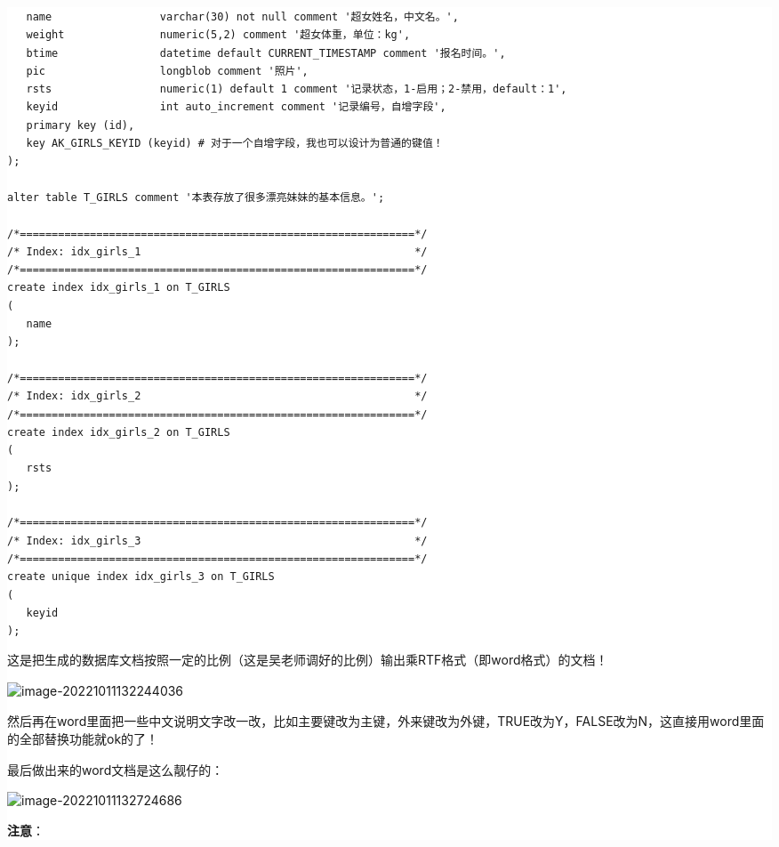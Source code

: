 ```mysql
   name                 varchar(30) not null comment '超女姓名，中文名。',
   weight               numeric(5,2) comment '超女体重，单位：kg',
   btime                datetime default CURRENT_TIMESTAMP comment '报名时间。',
   pic                  longblob comment '照片',
   rsts                 numeric(1) default 1 comment '记录状态，1-启用；2-禁用，default：1',
   keyid                int auto_increment comment '记录编号，自增字段',
   primary key (id),
   key AK_GIRLS_KEYID (keyid) # 对于一个自增字段，我也可以设计为普通的键值！
);

alter table T_GIRLS comment '本表存放了很多漂亮妹妹的基本信息。';

/*==============================================================*/
/* Index: idx_girls_1                                           */
/*==============================================================*/
create index idx_girls_1 on T_GIRLS
(
   name
);

/*==============================================================*/
/* Index: idx_girls_2                                           */
/*==============================================================*/
create index idx_girls_2 on T_GIRLS
(
   rsts
);

/*==============================================================*/
/* Index: idx_girls_3                                           */
/*==============================================================*/
create unique index idx_girls_3 on T_GIRLS
(
   keyid
);
```



这是把生成的数据库文档按照一定的比例（这是吴老师调好的比例）输出乘RTF格式（即word格式）的文档！

![image-20221011132244036](C:/Users/11602/AppData/Roaming/Typora/typora-user-images/image-20221011132244036.png)



然后再在word里面把一些中文说明文字改一改，比如主要键改为主键，外来键改为外键，TRUE改为Y，FALSE改为N，这直接用word里面的全部替换功能就ok的了！

最后做出来的word文档是这么靓仔的：

![image-20221011132724686](C:/Users/11602/AppData/Roaming/Typora/typora-user-images/image-20221011132724686.png)



**注意**：
